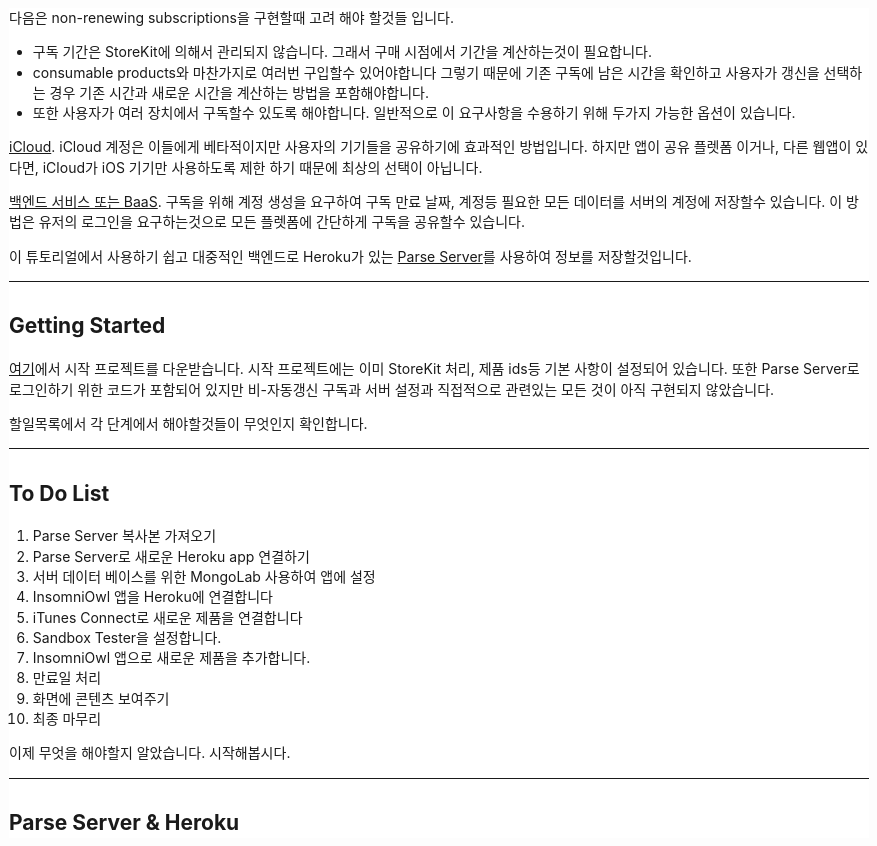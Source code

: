다음은 non-renewing subscriptions을 구현할때 고려 해야 할것들 입니다.
 
- 구독 기간은 StoreKit에 의해서 관리되지 않습니다. 그래서 구매 시점에서 기간을 계산하는것이 필요합니다. 
- consumable products와 마찬가지로 여러번 구입할수 있어야합니다 그렇기 때문에 기존 구독에 남은 시간을 확인하고 사용자가 갱신을 선택하는 경우 기존 시간과 새로운 시간을 계산하는 방법을 포함해야합니다. 
- 또한 사용자가 여러 장치에서 구독할수 있도록 해야합니다. 일반적으로 이 요구사항을 수용하기 위해 두가지 가능한 옵션이 있습니다.

[iCloud](https://www.raywenderlich.com/2996-beginning-icloud-in-ios-5-tutorial-part-1). iCloud 계정은 이들에게 베타적이지만 사용자의 기기들을 공유하기에 효과적인 방법입니다. 하지만 앱이 공유 플렛폼 이거나, 다른 웹앱이 있다면, iCloud가 iOS 기기만 사용하도록 제한 하기 때문에 최상의 선택이 아닙니다. 

[백엔드 서비스 또는 BaaS](https://www.raywenderlich.com/2819-how-to-choose-the-best-backend-provider-for-your-ios-app-parse-vs-stackmob-vs-appcelerator-cloud-and-more). 구독을 위해 계정 생성을 요구하여 구독 만료 날짜, 계정등 필요한 모든 데이터를 서버의 계정에 저장할수 있습니다. 이 방법은 유저의 로그인을 요구하는것으로 모든 플렛폼에 간단하게 구독을 공유할수 있습니다. 

이 튜토리얼에서 사용하기 쉽고 대중적인 백엔드로 Heroku가 있는 [Parse Server](https://www.raywenderlich.com/717-parse-server-tutorial-with-ios)를 사용하여 정보를 저장할것입니다. 

---

<div id='section-id-88'/>

## Getting Started

[여기](https://koenig-media.raywenderlich.com/uploads/2016/11/InsomniOwl-Starter-1.zip)에서 시작 프로젝트를 다운받습니다. 시작 프로젝트에는 이미 StoreKit 처리, 제품 ids등 기본 사항이 설정되어 있습니다. 또한 Parse Server로 로그인하기 위한 코드가 포함되어 있지만 비-자동갱신 구독과 서버 설정과 직접적으로 관련있는 모든 것이 아직 구현되지 않았습니다. 

할일목록에서 각 단계에서 해야할것들이 무엇인지 확인합니다.

---

<div id='section-id-96'/>

## To Do List 

1. Parse Server 복사본 가져오기 
2. Parse Server로 새로운 Heroku app 연결하기
3. 서버 데이터 베이스를 위한 MongoLab 사용하여 앱에 설정 
4. InsomniOwl 앱을 Heroku에 연결합니다
5. iTunes Connect로 새로운 제품을 연결합니다
6. Sandbox Tester을 설정합니다.
7. InsomniOwl 앱으로 새로운 제품을 추가합니다. 
8. 만료일 처리 
9. 화면에 콘텐츠 보여주기
10. 최종 마무리

이제 무엇을 해야할지 알았습니다. 시작해봅시다.

---

<div id='section-id-113'/>

## Parse Server & Heroku 
